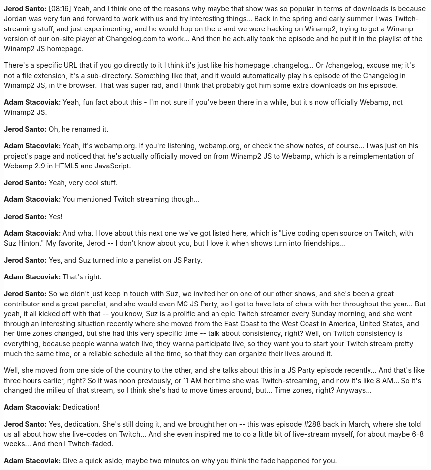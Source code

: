 **Jerod Santo:** \[08:16\] Yeah, and I think one of the reasons why maybe that show was so popular in terms of downloads is because Jordan was very fun and forward to work with us and try interesting things... Back in the spring and early summer I was Twitch-streaming stuff, and just experimenting, and he would hop on there and we were hacking on Winamp2, trying to get a Winamp version of our on-site player at Changelog.com to work... And then he actually took the episode and he put it in the playlist of the Winamp2 JS homepage.

There's a specific URL that if you go directly to it I think it's just like his homepage .changelog... Or /changelog, excuse me; it's not a file extension, it's a sub-directory. Something like that, and it would automatically play his episode of the Changelog in Winamp2 JS, in the browser. That was super rad, and I think that probably got him some extra downloads on his episode.

**Adam Stacoviak:** Yeah, fun fact about this - I'm not sure if you've been there in a while, but it's now officially Webamp, not Winamp2 JS.

**Jerod Santo:** Oh, he renamed it.

**Adam Stacoviak:** Yeah, it's webamp.org. If you're listening, webamp.org, or check the show notes, of course... I was just on his project's page and noticed that he's actually officially moved on from Winamp2 JS to Webamp, which is a reimplementation of Webamp 2.9 in HTML5 and JavaScript.

**Jerod Santo:** Yeah, very cool stuff.

**Adam Stacoviak:** You mentioned Twitch streaming though...

**Jerod Santo:** Yes!

**Adam Stacoviak:** And what I love about this next one we've got listed here, which is "Live coding open source on Twitch, with Suz Hinton." My favorite, Jerod -- I don't know about you, but I love it when shows turn into friendships...

**Jerod Santo:** Yes, and Suz turned into a panelist on JS Party.

**Adam Stacoviak:** That's right.

**Jerod Santo:** So we didn't just keep in touch with Suz, we invited her on one of our other shows, and she's been a great contributor and a great panelist, and she would even MC JS Party, so I got to have lots of chats with her throughout the year... But yeah, it all kicked off with that -- you know, Suz is a prolific and an epic Twitch streamer every Sunday morning, and she went through an interesting situation recently where she moved from the East Coast to the West Coast in America, United States, and her time zones changed, but she had this very specific time -- talk about consistency, right? Well, on Twitch consistency is everything, because people wanna watch live, they wanna participate live, so they want you to start your Twitch stream pretty much the same time, or a reliable schedule all the time, so that they can organize their lives around it.

Well, she moved from one side of the country to the other, and she talks about this in a JS Party episode recently... And that's like three hours earlier, right? So it was noon previously, or 11 AM her time she was Twitch-streaming, and now it's like 8 AM... So it's changed the milieu of that stream, so I think she's had to move times around, but... Time zones, right? Anyways...

**Adam Stacoviak:** Dedication!

**Jerod Santo:** Yes, dedication. She's still doing it, and we brought her on -- this was episode \#288 back in March, where she told us all about how she live-codes on Twitch... And she even inspired me to do a little bit of live-stream myself, for about maybe 6-8 weeks... And then I Twitch-faded.

**Adam Stacoviak:** Give a quick aside, maybe two minutes on why you think the fade happened for you.
